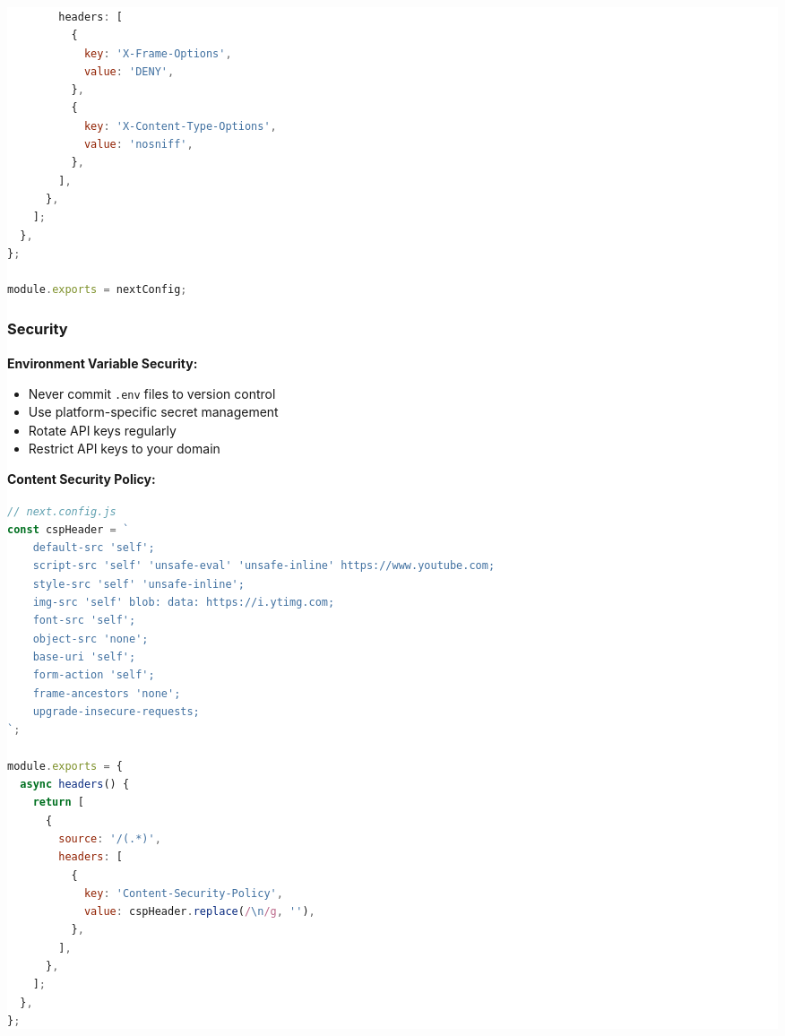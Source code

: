```javascript
        headers: [
          {
            key: 'X-Frame-Options',
            value: 'DENY',
          },
          {
            key: 'X-Content-Type-Options',
            value: 'nosniff',
          },
        ],
      },
    ];
  },
};

module.exports = nextConfig;
```

### Security

**Environment Variable Security:**
- Never commit `.env` files to version control
- Use platform-specific secret management
- Rotate API keys regularly
- Restrict API keys to your domain

**Content Security Policy:**
```javascript
// next.config.js
const cspHeader = `
    default-src 'self';
    script-src 'self' 'unsafe-eval' 'unsafe-inline' https://www.youtube.com;
    style-src 'self' 'unsafe-inline';
    img-src 'self' blob: data: https://i.ytimg.com;
    font-src 'self';
    object-src 'none';
    base-uri 'self';
    form-action 'self';
    frame-ancestors 'none';
    upgrade-insecure-requests;
`;

module.exports = {
  async headers() {
    return [
      {
        source: '/(.*)',
        headers: [
          {
            key: 'Content-Security-Policy',
            value: cspHeader.replace(/\n/g, ''),
          },
        ],
      },
    ];
  },
};
```
